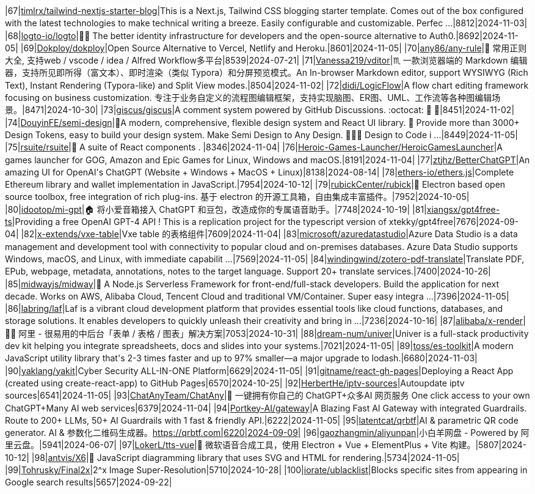 |67|[timlrx/tailwind-nextjs-starter-blog](https://github.com/timlrx/tailwind-nextjs-starter-blog)|This is a Next.js, Tailwind CSS blogging starter template. Comes out of the box configured with the latest technologies to make technical writing a breeze. Easily configurable and customizable. Perfec ...|8812|2024-11-03|
|68|[logto-io/logto](https://github.com/logto-io/logto)|🧑‍🚀 The better identity infrastructure for developers and the open-source alternative to Auth0.|8692|2024-11-05|
|69|[Dokploy/dokploy](https://github.com/Dokploy/dokploy)|Open Source Alternative to Vercel, Netlify and Heroku.|8601|2024-11-05|
|70|[any86/any-rule](https://github.com/any86/any-rule)|🦕  常用正则大全, 支持web / vscode / idea / Alfred Workflow多平台|8539|2024-07-21|
|71|[Vanessa219/vditor](https://github.com/Vanessa219/vditor)|♏  一款浏览器端的 Markdown 编辑器，支持所见即所得（富文本）、即时渲染（类似 Typora）和分屏预览模式。An In-browser Markdown editor, support WYSIWYG (Rich Text),  Instant Rendering (Typora-like) and Split View modes.|8504|2024-11-02|
|72|[didi/LogicFlow](https://github.com/didi/LogicFlow)|A flow chart editing framework focusing on business customization.  专注于业务自定义的流程图编辑框架，支持实现脑图、ER图、UML、工作流等各种图编辑场景。|8471|2024-10-30|
|73|[giscus/giscus](https://github.com/giscus/giscus)|A comment system powered by GitHub Discussions. :octocat: :speech_balloon: :gem:|8451|2024-11-02|
|74|[DouyinFE/semi-design](https://github.com/DouyinFE/semi-design)|🚀A modern, comprehensive, flexible design system and React UI library. 🎨 Provide more than 3000+ Design Tokens, easy to build your design system. Make Semi Design to Any Design.  🧑🏻‍💻 Design to Code i ...|8449|2024-11-05|
|75|[rsuite/rsuite](https://github.com/rsuite/rsuite)|🧱 A suite of React components .  |8346|2024-11-04|
|76|[Heroic-Games-Launcher/HeroicGamesLauncher](https://github.com/Heroic-Games-Launcher/HeroicGamesLauncher)|A games launcher for GOG, Amazon and Epic Games for Linux, Windows and macOS.|8191|2024-11-04|
|77|[ztjhz/BetterChatGPT](https://github.com/ztjhz/BetterChatGPT)|An amazing UI for OpenAI's ChatGPT (Website + Windows + MacOS + Linux)|8138|2024-08-14|
|78|[ethers-io/ethers.js](https://github.com/ethers-io/ethers.js)|Complete Ethereum library and wallet implementation in JavaScript.|7954|2024-10-12|
|79|[rubickCenter/rubick](https://github.com/rubickCenter/rubick)|🔧  Electron based open source toolbox, free integration of rich plug-ins. 基于 electron 的开源工具箱，自由集成丰富插件。|7952|2024-10-05|
|80|[idootop/mi-gpt](https://github.com/idootop/mi-gpt)|🏠 将小爱音箱接入 ChatGPT 和豆包，改造成你的专属语音助手。|7748|2024-10-19|
|81|[xiangsx/gpt4free-ts](https://github.com/xiangsx/gpt4free-ts)|Providing a free OpenAI GPT-4 API !   This is a replication project for the typescript version of xtekky/gpt4free|7676|2024-09-04|
|82|[x-extends/vxe-table](https://github.com/x-extends/vxe-table)|Vxe table 的表格组件|7609|2024-11-04|
|83|[microsoft/azuredatastudio](https://github.com/microsoft/azuredatastudio)|Azure Data Studio is a data management and development tool with connectivity to popular cloud and on-premises databases. Azure Data Studio supports Windows, macOS, and Linux, with immediate capabilit ...|7569|2024-11-05|
|84|[windingwind/zotero-pdf-translate](https://github.com/windingwind/zotero-pdf-translate)|Translate PDF, EPub, webpage, metadata, annotations, notes to the target language. Support 20+ translate services.|7400|2024-10-26|
|85|[midwayjs/midway](https://github.com/midwayjs/midway)|🍔 A Node.js Serverless Framework for front-end/full-stack developers. Build the application for next decade. Works on AWS, Alibaba Cloud, Tencent Cloud and traditional VM/Container. Super easy integra ...|7396|2024-11-05|
|86|[labring/laf](https://github.com/labring/laf)|Laf is a vibrant cloud development platform that provides essential tools like cloud functions, databases, and storage solutions. It enables developers to quickly unleash their creativity and bring in ...|7236|2024-10-16|
|87|[alibaba/x-render](https://github.com/alibaba/x-render)|🚴‍♀️ 阿里 - 很易用的中后台「表单 / 表格 / 图表」解决方案|7053|2024-10-31|
|88|[dream-num/univer](https://github.com/dream-num/univer)|Univer is a full-stack productivity dev kit helping you integrate spreadsheets, docs and slides into your systems.|7021|2024-11-05|
|89|[toss/es-toolkit](https://github.com/toss/es-toolkit)|A modern JavaScript utility library that's 2-3 times faster and up to 97% smaller—a major upgrade to lodash.|6680|2024-11-03|
|90|[yaklang/yakit](https://github.com/yaklang/yakit)|Cyber Security ALL-IN-ONE Platform|6629|2024-11-05|
|91|[gitname/react-gh-pages](https://github.com/gitname/react-gh-pages)|Deploying a React App (created using create-react-app) to GitHub Pages|6570|2024-10-25|
|92|[HerbertHe/iptv-sources](https://github.com/HerbertHe/iptv-sources)|Autoupdate iptv sources|6541|2024-11-05|
|93|[ChatAnyTeam/ChatAny](https://github.com/ChatAnyTeam/ChatAny)|🌻 一键拥有你自己的 ChatGPT+众多AI 网页服务   One click access to your own ChatGPT+Many AI web services|6379|2024-11-04|
|94|[Portkey-AI/gateway](https://github.com/Portkey-AI/gateway)|A Blazing Fast AI Gateway with integrated Guardrails. Route to 200+ LLMs, 50+ AI Guardrails with 1 fast & friendly API.|6222|2024-11-05|
|95|[latentcat/qrbtf](https://github.com/latentcat/qrbtf)|AI & parametric QR code generator. AI & 参数化二维码生成器。https://qrbtf.com|6220|2024-09-09|
|96|[gaozhangmin/aliyunpan](https://github.com/gaozhangmin/aliyunpan)|小白羊网盘 - Powered by 阿里云盘。|5941|2024-06-07|
|97|[LokerL/tts-vue](https://github.com/LokerL/tts-vue)|🎤 微软语音合成工具，使用 Electron + Vue + ElementPlus + Vite 构建。|5807|2024-10-12|
|98|[antvis/X6](https://github.com/antvis/X6)|🚀 JavaScript diagramming library that uses SVG and HTML for rendering.|5734|2024-11-05|
|99|[Tohrusky/Final2x](https://github.com/Tohrusky/Final2x)|2^x Image Super-Resolution|5710|2024-10-28|
|100|[iorate/ublacklist](https://github.com/iorate/ublacklist)|Blocks specific sites from appearing in Google search results|5657|2024-09-22|